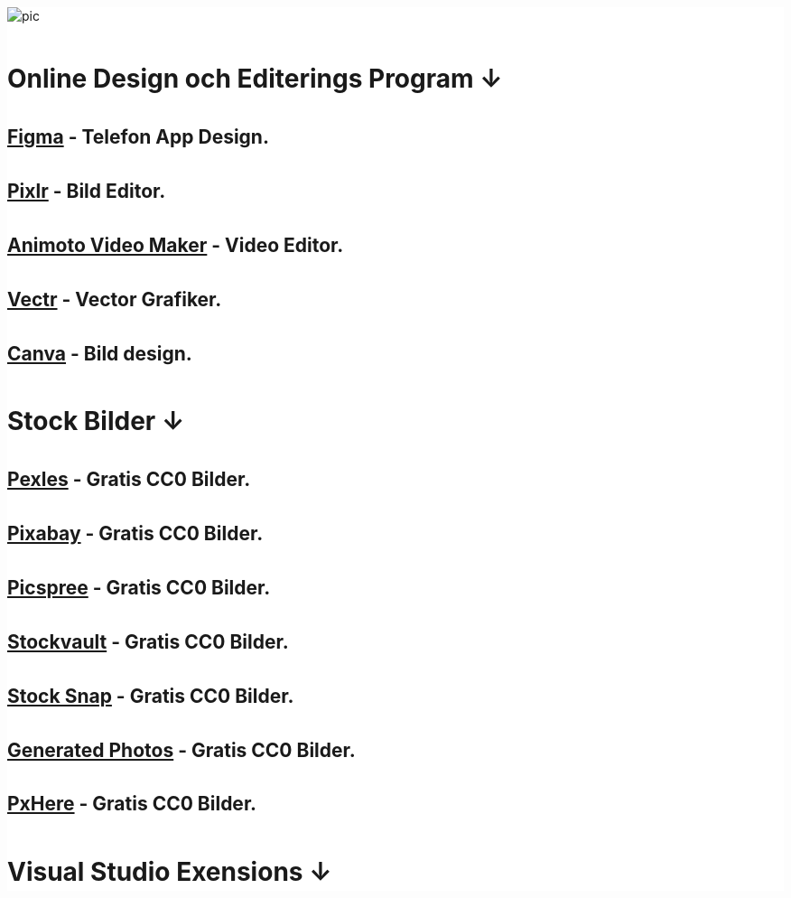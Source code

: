 ![pic](https://images.pexels.com/photos/34140/pexels-photo.jpg?auto=compress&cs=tinysrgb&dpr=2&h=750&w=1260)
# **Online Design och Editerings Program ↓**

## **[Figma](https://www.figma.com/)** - Telefon App Design.

## **[Pixlr](https://pixlr.com/fi/)** - Bild Editor.

## **[Animoto Video Maker](https://animoto.com/)** - Video Editor.

## **[Vectr](https://vectr.com/)** - Vector Grafiker.

## **[Canva](https://www.canva.com/fi_fi/)** - Bild design.
#
# **Stock Bilder ↓**

## **[Pexles](https://www.pexels.com/)** - Gratis CC0 Bilder.


## **[Pixabay](https://pixabay.com/fi/)** - Gratis CC0 Bilder.

## **[Picspree](https://picspree.com/en)** - Gratis CC0 Bilder.

## **[Stockvault](https://www.stockvault.net/)** - Gratis CC0 Bilder.

## **[Stock Snap](https://stocksnap.io/)** - Gratis CC0 Bilder.

## **[Generated Photos](https://generated.photos/)** - Gratis CC0 Bilder.

## **[PxHere](https://pxhere.com/)** - Gratis CC0 Bilder.
#
# **Visual Studio Exensions ↓**
